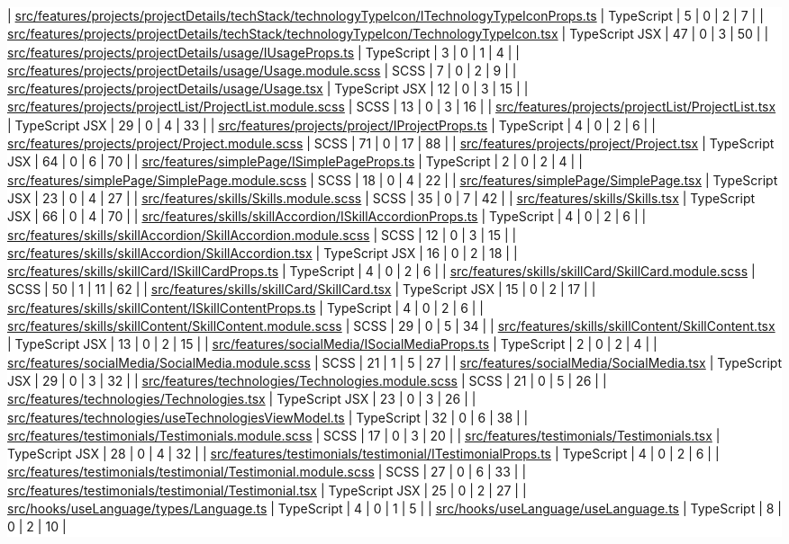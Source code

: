 | [src/features/projects/projectDetails/techStack/technologyTypeIcon/ITechnologyTypeIconProps.ts](/src/features/projects/projectDetails/techStack/technologyTypeIcon/ITechnologyTypeIconProps.ts) | TypeScript | 5 | 0 | 2 | 7 |
| [src/features/projects/projectDetails/techStack/technologyTypeIcon/TechnologyTypeIcon.tsx](/src/features/projects/projectDetails/techStack/technologyTypeIcon/TechnologyTypeIcon.tsx) | TypeScript JSX | 47 | 0 | 3 | 50 |
| [src/features/projects/projectDetails/usage/IUsageProps.ts](/src/features/projects/projectDetails/usage/IUsageProps.ts) | TypeScript | 3 | 0 | 1 | 4 |
| [src/features/projects/projectDetails/usage/Usage.module.scss](/src/features/projects/projectDetails/usage/Usage.module.scss) | SCSS | 7 | 0 | 2 | 9 |
| [src/features/projects/projectDetails/usage/Usage.tsx](/src/features/projects/projectDetails/usage/Usage.tsx) | TypeScript JSX | 12 | 0 | 3 | 15 |
| [src/features/projects/projectList/ProjectList.module.scss](/src/features/projects/projectList/ProjectList.module.scss) | SCSS | 13 | 0 | 3 | 16 |
| [src/features/projects/projectList/ProjectList.tsx](/src/features/projects/projectList/ProjectList.tsx) | TypeScript JSX | 29 | 0 | 4 | 33 |
| [src/features/projects/project/IProjectProps.ts](/src/features/projects/project/IProjectProps.ts) | TypeScript | 4 | 0 | 2 | 6 |
| [src/features/projects/project/Project.module.scss](/src/features/projects/project/Project.module.scss) | SCSS | 71 | 0 | 17 | 88 |
| [src/features/projects/project/Project.tsx](/src/features/projects/project/Project.tsx) | TypeScript JSX | 64 | 0 | 6 | 70 |
| [src/features/simplePage/ISimplePageProps.ts](/src/features/simplePage/ISimplePageProps.ts) | TypeScript | 2 | 0 | 2 | 4 |
| [src/features/simplePage/SimplePage.module.scss](/src/features/simplePage/SimplePage.module.scss) | SCSS | 18 | 0 | 4 | 22 |
| [src/features/simplePage/SimplePage.tsx](/src/features/simplePage/SimplePage.tsx) | TypeScript JSX | 23 | 0 | 4 | 27 |
| [src/features/skills/Skills.module.scss](/src/features/skills/Skills.module.scss) | SCSS | 35 | 0 | 7 | 42 |
| [src/features/skills/Skills.tsx](/src/features/skills/Skills.tsx) | TypeScript JSX | 66 | 0 | 4 | 70 |
| [src/features/skills/skillAccordion/ISkillAccordionProps.ts](/src/features/skills/skillAccordion/ISkillAccordionProps.ts) | TypeScript | 4 | 0 | 2 | 6 |
| [src/features/skills/skillAccordion/SkillAccordion.module.scss](/src/features/skills/skillAccordion/SkillAccordion.module.scss) | SCSS | 12 | 0 | 3 | 15 |
| [src/features/skills/skillAccordion/SkillAccordion.tsx](/src/features/skills/skillAccordion/SkillAccordion.tsx) | TypeScript JSX | 16 | 0 | 2 | 18 |
| [src/features/skills/skillCard/ISkillCardProps.ts](/src/features/skills/skillCard/ISkillCardProps.ts) | TypeScript | 4 | 0 | 2 | 6 |
| [src/features/skills/skillCard/SkillCard.module.scss](/src/features/skills/skillCard/SkillCard.module.scss) | SCSS | 50 | 1 | 11 | 62 |
| [src/features/skills/skillCard/SkillCard.tsx](/src/features/skills/skillCard/SkillCard.tsx) | TypeScript JSX | 15 | 0 | 2 | 17 |
| [src/features/skills/skillContent/ISkillContentProps.ts](/src/features/skills/skillContent/ISkillContentProps.ts) | TypeScript | 4 | 0 | 2 | 6 |
| [src/features/skills/skillContent/SkillContent.module.scss](/src/features/skills/skillContent/SkillContent.module.scss) | SCSS | 29 | 0 | 5 | 34 |
| [src/features/skills/skillContent/SkillContent.tsx](/src/features/skills/skillContent/SkillContent.tsx) | TypeScript JSX | 13 | 0 | 2 | 15 |
| [src/features/socialMedia/ISocialMediaProps.ts](/src/features/socialMedia/ISocialMediaProps.ts) | TypeScript | 2 | 0 | 2 | 4 |
| [src/features/socialMedia/SocialMedia.module.scss](/src/features/socialMedia/SocialMedia.module.scss) | SCSS | 21 | 1 | 5 | 27 |
| [src/features/socialMedia/SocialMedia.tsx](/src/features/socialMedia/SocialMedia.tsx) | TypeScript JSX | 29 | 0 | 3 | 32 |
| [src/features/technologies/Technologies.module.scss](/src/features/technologies/Technologies.module.scss) | SCSS | 21 | 0 | 5 | 26 |
| [src/features/technologies/Technologies.tsx](/src/features/technologies/Technologies.tsx) | TypeScript JSX | 23 | 0 | 3 | 26 |
| [src/features/technologies/useTechnologiesViewModel.ts](/src/features/technologies/useTechnologiesViewModel.ts) | TypeScript | 32 | 0 | 6 | 38 |
| [src/features/testimonials/Testimonials.module.scss](/src/features/testimonials/Testimonials.module.scss) | SCSS | 17 | 0 | 3 | 20 |
| [src/features/testimonials/Testimonials.tsx](/src/features/testimonials/Testimonials.tsx) | TypeScript JSX | 28 | 0 | 4 | 32 |
| [src/features/testimonials/testimonial/ITestimonialProps.ts](/src/features/testimonials/testimonial/ITestimonialProps.ts) | TypeScript | 4 | 0 | 2 | 6 |
| [src/features/testimonials/testimonial/Testimonial.module.scss](/src/features/testimonials/testimonial/Testimonial.module.scss) | SCSS | 27 | 0 | 6 | 33 |
| [src/features/testimonials/testimonial/Testimonial.tsx](/src/features/testimonials/testimonial/Testimonial.tsx) | TypeScript JSX | 25 | 0 | 2 | 27 |
| [src/hooks/useLanguage/types/Language.ts](/src/hooks/useLanguage/types/Language.ts) | TypeScript | 4 | 0 | 1 | 5 |
| [src/hooks/useLanguage/useLanguage.ts](/src/hooks/useLanguage/useLanguage.ts) | TypeScript | 8 | 0 | 2 | 10 |